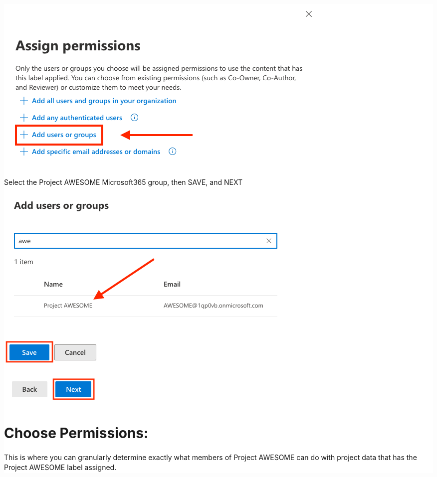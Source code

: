 ![](/assets/img/SensitivityLabels/GroupAssign.png)

Select the Project AWESOME Microsoft365 group, then SAVE, and NEXT

![](/assets/img/SensitivityLabels/GroupAssign2.png)

![](/assets/img/SensitivityLabels/Save.png)

![](/assets/img/SensitivityLabels/Next.png)

# Choose Permissions:
This is where you can granularly determine exactly what members of Project AWESOME can do with project data that has the Project AWESOME label assigned. 
